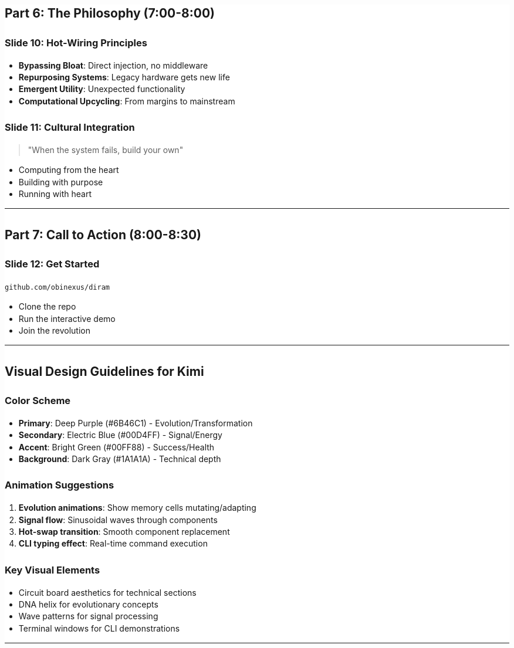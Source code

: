 
## **Part 6: The Philosophy (7:00-8:00)**
### Slide 10: Hot-Wiring Principles
- **Bypassing Bloat**: Direct injection, no middleware
- **Repurposing Systems**: Legacy hardware gets new life
- **Emergent Utility**: Unexpected functionality
- **Computational Upcycling**: From margins to mainstream

### Slide 11: Cultural Integration
> "When the system fails, build your own"
- Computing from the heart
- Building with purpose
- Running with heart

---

## **Part 7: Call to Action (8:00-8:30)**
### Slide 12: Get Started
```
github.com/obinexus/diram
```
- Clone the repo
- Run the interactive demo
- Join the revolution

---

## **Visual Design Guidelines for Kimi**

### Color Scheme
- **Primary**: Deep Purple (#6B46C1) - Evolution/Transformation
- **Secondary**: Electric Blue (#00D4FF) - Signal/Energy
- **Accent**: Bright Green (#00FF88) - Success/Health
- **Background**: Dark Gray (#1A1A1A) - Technical depth

### Animation Suggestions
1. **Evolution animations**: Show memory cells mutating/adapting
2. **Signal flow**: Sinusoidal waves through components
3. **Hot-swap transition**: Smooth component replacement
4. **CLI typing effect**: Real-time command execution

### Key Visual Elements
- Circuit board aesthetics for technical sections
- DNA helix for evolutionary concepts
- Wave patterns for signal processing
- Terminal windows for CLI demonstrations

---
